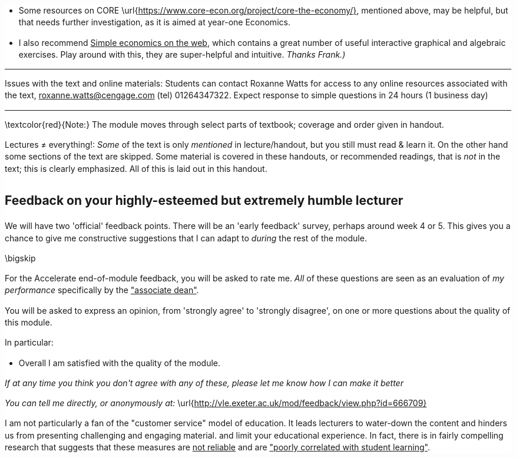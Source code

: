 
[comment]: <> (2024BB)

- Some resources on CORE \url{https://www.core-econ.org/project/core-the-economy/}, mentioned above, may be helpful,  but that needs further investigation, as it is aimed at year-one Economics.

- I  also recommend [Simple economics on the web](http://web.mit.edu/11.203/www/econ/),   which contains a great number of useful interactive graphical and algebraic exercises.
Play around with this, they are super-helpful and intuitive. *Thanks Frank.)*

[comment]: <> (2024EE)

***

Issues with the text and online materials: Students can contact Roxanne Watts for access to any online resources associated with the text,  roxanne.watts@cengage.com (tel) 01264347322. Expect response to simple questions in 24 hours (1 business day)


***

\textcolor{red}{Note:} The module moves through select parts of textbook; coverage and order given in handout.

Lectures $\neq$ everything!:  *Some* of the text is only *mentioned* in lecture/handout, but you still must read \& learn it. On the other hand some sections of the text are skipped.  Some material is covered in these handouts, or recommended readings, that is *not* in the text; this is clearly emphasized. All of this is laid out in this handout.


## Feedback on your highly-esteemed but extremely humble lecturer

We will have two 'official' feedback points. There will be an 'early feedback' survey, perhaps around week 4 or 5. This gives you a chance to give me constructive suggestions that I can adapt to *during* the rest of the module.

\bigskip

For the Accelerate end-of-module feedback, you will be asked to rate me.
*All* of these questions are seen as an evaluation of *my performance* specifically by the ["associate dean"](https://twitter.com/ass_deans?ref_src=twsrc%5Egoogle%7Ctwcamp%5Eserp%7Ctwgr%5Eauthor).

You will be asked to express an opinion, from 'strongly agree' to 'strongly disagree', on one or more questions about the quality of this module.



In particular:

- Overall I am satisfied with the quality of the module.

*If at any time you think you don't agree with any of these, please let me know how I can make it better*

[comment]: <> (2024BB)

*You can tell me directly, or anonymously at:* \url{http://vle.exeter.ac.uk/mod/feedback/view.php?id=666709}

[comment]: <> (2024EE)

I am not particularly a fan of the "customer service" model of education. It leads lecturers to water-down the content and hinders us from presenting challenging and engaging material. and limit your educational experience. In fact, there is in fairly compelling research that suggests that these measures are [not reliable](https://www.tandfonline.com/doi/full/10.1080/2331186X.2017.1304016) and are ["poorly correlated with student learning"](https://thepsychologist.bps.org.uk/volume-32/april-2019/excellence-or-ease-exploring-student-evaluations-teaching).
